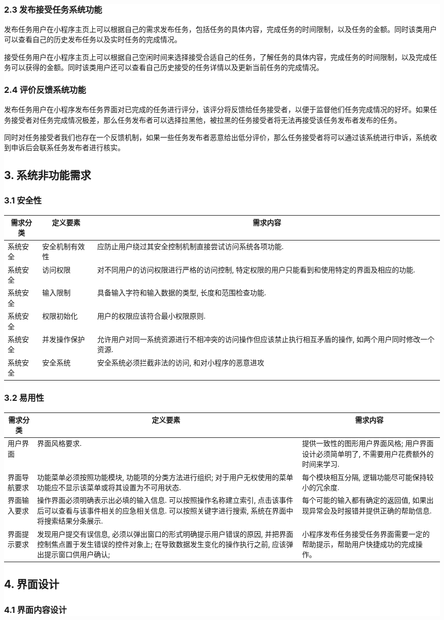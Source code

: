 







### 2.3 发布接受任务系统功能

发布任务用户在小程序主页上可以根据自己的需求发布任务，包括任务的具体内容，完成任务的时间限制，以及任务的金额。同时该类用户可以查看自己的历史发布任务以及实时任务的完成情况。

接受任务用户在小程序主页上可以根据自己空闲时间来选择接受合适自己的任务，了解任务的具体内容，完成任务的时间限制，以及完成任务可以获得的金额。同时该类用户还可以查看自己历史接受的任务详情以及更新当前任务的完成情况。

### 2.4 评价反馈系统功能

发布任务用户在小程序发布任务界面对已完成的任务进行评分，该评分将反馈给任务接受者，以便于监督他们任务完成情况的好坏。如果任务接受者对任务完成情况极差，那么任务发布者可以选择拉黑他，被拉黑的任务接受者将无法再接受该任务发布者发布的任务。

同时对任务接受者我们也存在一个反馈机制，如果一些任务发布者恶意给出低分评价，那么任务接受者将可以通过该系统进行申诉，系统收到申诉后会联系任务发布者进行核实。

## 3. 系统非功能需求

### 3.1 安全性

| **需求分类** | **定义要素**   | **需求内容**                                                 |
| ------------ | -------------- | ------------------------------------------------------------ |
| 系统安全     | 安全机制有效性 | 应防止用户绕过其安全控制机制直接尝试访问系统各项功能.        |
| 系统安全     | 访问权限       | 对不同用户的访问权限进行严格的访问控制, 特定权限的用户只能看到和使用特定的界面及相应的功能. |
| 系统安全     | 输入限制       | 具备输入字符和输入数据的类型, 长度和范围检查功能.            |
| 系统安全     | 权限初始化     | 用户的权限应该符合最小权限原则.                              |
| 系统安全     | 并发操作保护   | 允许用户对同一系统资源进行不相冲突的访问操作但应该禁止执行相互矛盾的操作, 如两个用户同时修改一个资源. |
| 系统安全     | 安全系统       | 安全系统必须拦截非法的访问, 和对小程序的恶意进攻             |

### 3.2 易用性

| **需求分类** | **定义要素**                                                 | **需求内容**                                                 |
| ------------ | ------------------------------------------------------------ | ------------------------------------------------------------ |
| 用户界面     | 界面风格要求.                                                | 提供一致性的图形用户界面风格; 用户界面设计必须简单明了, 不需要用户花费额外的时间来学习. |
| 界面导航要求 | 功能菜单必须按照功能模块, 功能项的分类方法进行组织; 对于用户无权使用的菜单功能应不显示该菜单或将其设置为不可用状态. | 每个模块相互分隔, 逻辑功能尽可能保持较小的冗余度.            |
| 界面输入要求 | 操作界面必须明确表示出必填的输入信息. 可以按照操作名称建立索引, 点击该事件后可以查看与该事件相关的应急相关信息. 可以按照关键字进行搜索, 系统在界面中将搜索结果分条展示. | 每个可能的输入都有确定的返回值, 如果出现异常会及时报错并提供正确的帮助信息. |
| 界面提示要求 | 发现用户提交有误信息, 必须以弹出窗口的形式明确提示用户错误的原因, 并把界面控制焦点置于发生错误的控件对象上; 在导致数据发生变化的操作执行之前, 应该弹出提示窗口供用户确认; | 小程序发布任务接受任务界面需要一定的帮助提示，帮助用户快捷成功的完成操作。 |



## 4. 界面设计

### 4.1 界面内容设计
